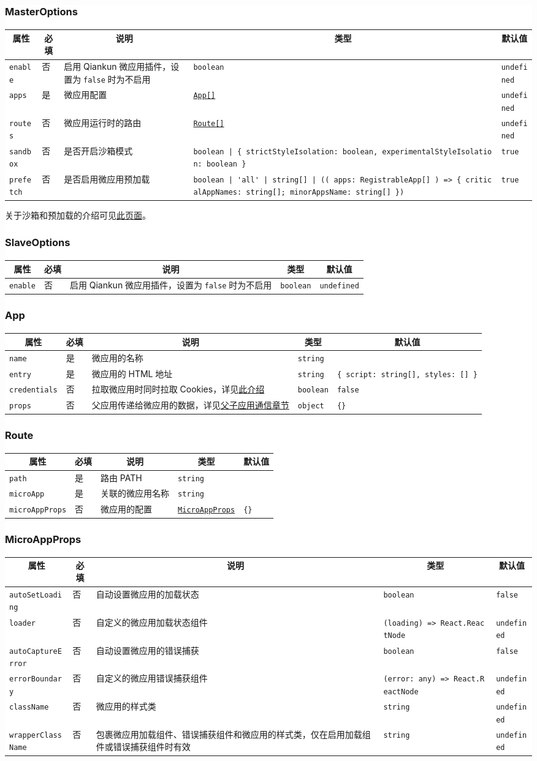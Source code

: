 ### MasterOptions

| 属性 | 必填 | 说明 | 类型 | 默认值 |
| --- | --- | --- | --- | --- |
| `enable` | 否 | 启用 Qiankun 微应用插件，设置为 `false` 时为不启用 | `boolean` | `undefined` |
| `apps` | 是 | 微应用配置 | [`App[]`](#app) | `undefined` |
| `routes` | 否 | 微应用运行时的路由 | [`Route[]`](#route) | `undefined` |
| `sandbox` | 否 | 是否开启沙箱模式 | `boolean \| { strictStyleIsolation: boolean, experimentalStyleIsolation: boolean }` | `true` |
| `prefetch` | 否 | 是否启用微应用预加载 | `boolean \| 'all' \| string[] \| (( apps: RegistrableApp[] ) => { criticalAppNames: string[]; minorAppsName: string[] })` | `true` |

关于沙箱和预加载的介绍可见[此页面](https://qiankun.umijs.org/zh/api/#startopts)。

### SlaveOptions

| 属性 | 必填 | 说明 | 类型 | 默认值 |
| --- | --- | --- | --- | --- |
| `enable` | 否 | 启用 Qiankun 微应用插件，设置为 `false` 时为不启用 | `boolean` | `undefined` |

### App

| 属性 | 必填 | 说明 | 类型 | 默认值 |
| --- | --- | --- | --- | --- |
| `name` | 是 | 微应用的名称 | `string` |
| `entry` | 是 | 微应用的 HTML 地址 | `string` | `{ script: string[], styles: [] }` |
| `credentials` | 否 | 拉取微应用时同时拉取 Cookies，详见[此介绍](https://qiankun.umijs.org/zh/faq#%E5%A6%82%E4%BD%95%E8%A7%A3%E5%86%B3%E6%8B%89%E5%8F%96%E5%BE%AE%E5%BA%94%E7%94%A8-entry-%E6%97%B6-cookie-%E6%9C%AA%E6%90%BA%E5%B8%A6%E7%9A%84%E9%97%AE%E9%A2%98) | `boolean` | `false` |
| `props` | 否 | 父应用传递给微应用的数据，详见[父子应用通信章节](#父子应用通信) | `object` | `{}` |

### Route

| 属性 | 必填 | 说明 | 类型 | 默认值 |
| --- | --- | --- | --- | --- |
| `path` | 是 | 路由 PATH | `string` |
| `microApp` | 是 | 关联的微应用名称 | `string` |
| `microAppProps` | 否 | 微应用的配置 | [`MicroAppProps`](#microappprops) | `{}` |

### MicroAppProps

| 属性 | 必填 | 说明 | 类型 | 默认值 |
| --- | --- | --- | --- | --- |
| `autoSetLoading` | 否 | 自动设置微应用的加载状态 | `boolean` | `false` |
| `loader` | 否 | 自定义的微应用加载状态组件 | `(loading) => React.ReactNode` | `undefined` |
| `autoCaptureError` | 否 | 自动设置微应用的错误捕获 | `boolean` | `false` |
| `errorBoundary` | 否 | 自定义的微应用错误捕获组件 | `(error: any) => React.ReactNode` | `undefined` |
| `className` | 否 | 微应用的样式类 | `string` | `undefined` |
| `wrapperClassName` | 否 | 包裹微应用加载组件、错误捕获组件和微应用的样式类，仅在启用加载组件或错误捕获组件时有效 | `string` | `undefined` |
